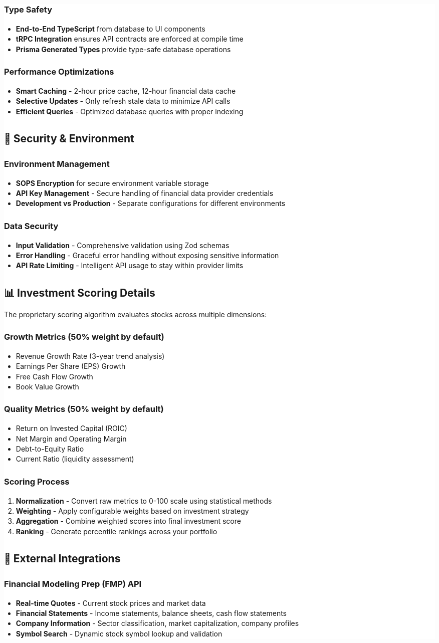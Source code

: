 ### Type Safety
- **End-to-End TypeScript** from database to UI components
- **tRPC Integration** ensures API contracts are enforced at compile time
- **Prisma Generated Types** provide type-safe database operations

### Performance Optimizations
- **Smart Caching** - 2-hour price cache, 12-hour financial data cache
- **Selective Updates** - Only refresh stale data to minimize API calls
- **Efficient Queries** - Optimized database queries with proper indexing

## 🔐 Security & Environment

### Environment Management
- **SOPS Encryption** for secure environment variable storage
- **API Key Management** - Secure handling of financial data provider credentials
- **Development vs Production** - Separate configurations for different environments

### Data Security
- **Input Validation** - Comprehensive validation using Zod schemas
- **Error Handling** - Graceful error handling without exposing sensitive information
- **API Rate Limiting** - Intelligent API usage to stay within provider limits

## 📊 Investment Scoring Details

The proprietary scoring algorithm evaluates stocks across multiple dimensions:

### Growth Metrics (50% weight by default)
- Revenue Growth Rate (3-year trend analysis)
- Earnings Per Share (EPS) Growth
- Free Cash Flow Growth
- Book Value Growth

### Quality Metrics (50% weight by default)
- Return on Invested Capital (ROIC)
- Net Margin and Operating Margin
- Debt-to-Equity Ratio
- Current Ratio (liquidity assessment)

### Scoring Process
1. **Normalization** - Convert raw metrics to 0-100 scale using statistical methods
2. **Weighting** - Apply configurable weights based on investment strategy
3. **Aggregation** - Combine weighted scores into final investment score
4. **Ranking** - Generate percentile rankings across your portfolio

## 🔗 External Integrations

### Financial Modeling Prep (FMP) API
- **Real-time Quotes** - Current stock prices and market data
- **Financial Statements** - Income statements, balance sheets, cash flow statements
- **Company Information** - Sector classification, market capitalization, company profiles
- **Symbol Search** - Dynamic stock symbol lookup and validation
